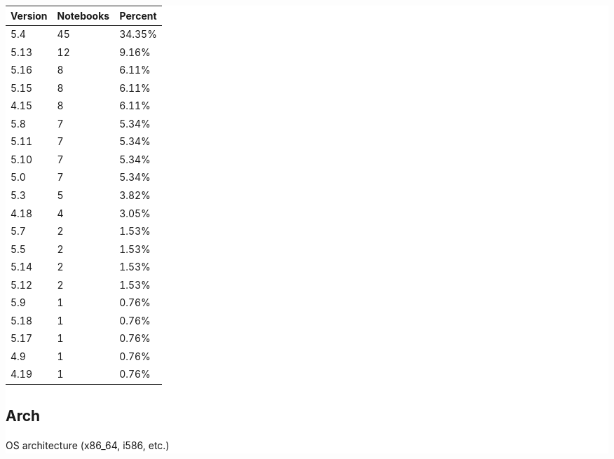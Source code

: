
| Version | Notebooks | Percent |
|---------|-----------|---------|
| 5.4     | 45        | 34.35%  |
| 5.13    | 12        | 9.16%   |
| 5.16    | 8         | 6.11%   |
| 5.15    | 8         | 6.11%   |
| 4.15    | 8         | 6.11%   |
| 5.8     | 7         | 5.34%   |
| 5.11    | 7         | 5.34%   |
| 5.10    | 7         | 5.34%   |
| 5.0     | 7         | 5.34%   |
| 5.3     | 5         | 3.82%   |
| 4.18    | 4         | 3.05%   |
| 5.7     | 2         | 1.53%   |
| 5.5     | 2         | 1.53%   |
| 5.14    | 2         | 1.53%   |
| 5.12    | 2         | 1.53%   |
| 5.9     | 1         | 0.76%   |
| 5.18    | 1         | 0.76%   |
| 5.17    | 1         | 0.76%   |
| 4.9     | 1         | 0.76%   |
| 4.19    | 1         | 0.76%   |

Arch
----

OS architecture (x86_64, i586, etc.)
